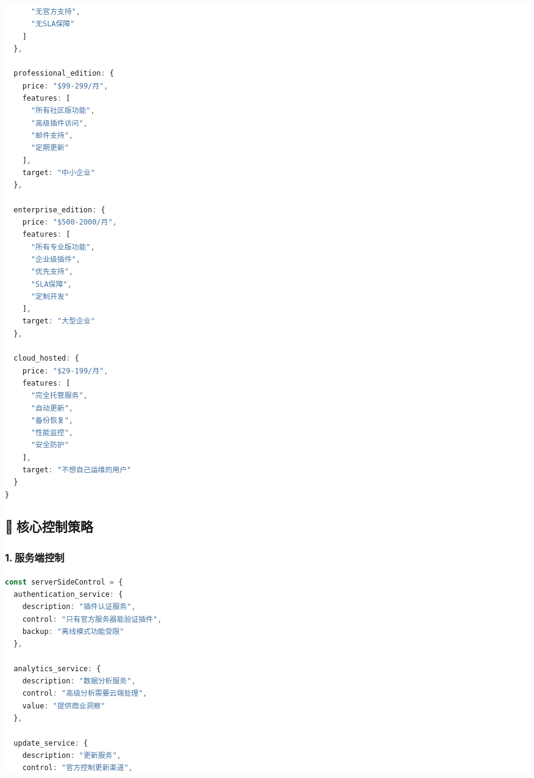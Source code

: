 ```typescript
      "无官方支持",
      "无SLA保障"
    ]
  },
  
  professional_edition: {
    price: "$99-299/月",
    features: [
      "所有社区版功能",
      "高级插件访问",
      "邮件支持",
      "定期更新"
    ],
    target: "中小企业"
  },
  
  enterprise_edition: {
    price: "$500-2000/月",
    features: [
      "所有专业版功能",
      "企业级插件",
      "优先支持",
      "SLA保障",
      "定制开发"
    ],
    target: "大型企业"
  },
  
  cloud_hosted: {
    price: "$29-199/月",
    features: [
      "完全托管服务",
      "自动更新",
      "备份恢复",
      "性能监控",
      "安全防护"
    ],
    target: "不想自己运维的用户"
  }
}
```

## 🔐 核心控制策略

### 1. 服务端控制
```typescript
const serverSideControl = {
  authentication_service: {
    description: "插件认证服务",
    control: "只有官方服务器能验证插件",
    backup: "离线模式功能受限"
  },
  
  analytics_service: {
    description: "数据分析服务", 
    control: "高级分析需要云端处理",
    value: "提供商业洞察"
  },
  
  update_service: {
    description: "更新服务",
    control: "官方控制更新渠道",
```